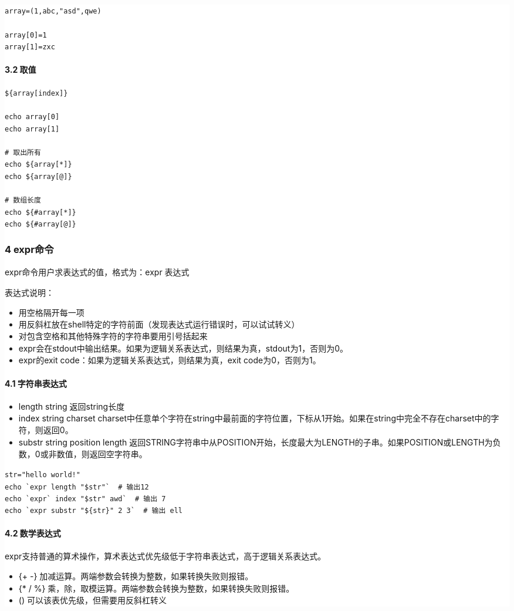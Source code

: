 ```shell
array=(1,abc,"asd",qwe)

array[0]=1
array[1]=zxc
```

#### 3.2 取值

```shell
${array[index]}

echo array[0]
echo array[1]

# 取出所有
echo ${array[*]}
echo ${array[@]}

# 数组长度
echo ${#array[*]}
echo ${#array[@]}
```

### 4 expr命令

expr命令用户求表达式的值，格式为：expr 表达式

表达式说明：

- 用空格隔开每一项
- 用反斜杠放在shell特定的字符前面（发现表达式运行错误时，可以试试转义）
- 对包含空格和其他特殊字符的字符串要用引号括起来
- expr会在stdout中输出结果。如果为逻辑关系表达式，则结果为真，stdout为1，否则为0。
- expr的exit code：如果为逻辑关系表达式，则结果为真，exit code为0，否则为1。

#### 4.1 字符串表达式

- length string 返回string长度
- index string charset    charset中任意单个字符在string中最前面的字符位置，下标从1开始。如果在string中完全不存在charset中的字符，则返回0。
- substr string position length    返回STRING字符串中从POSITION开始，长度最大为LENGTH的子串。如果POSITION或LENGTH为负数，0或非数值，则返回空字符串。

```shell
str="hello world!"
echo `expr length "$str"`  # 输出12
echo `expr` index "$str" awd`  # 输出 7
echo `expr substr "${str}" 2 3`  # 输出 ell
```

#### 4.2 数学表达式

expr支持普通的算术操作，算术表达式优先级低于字符串表达式，高于逻辑关系表达式。

- {+  -} 加减运算。两端参数会转换为整数，如果转换失败则报错。
- {* / %} 乘，除，取模运算。两端参数会转换为整数，如果转换失败则报错。
- () 可以该表优先级，但需要用反斜杠转义
